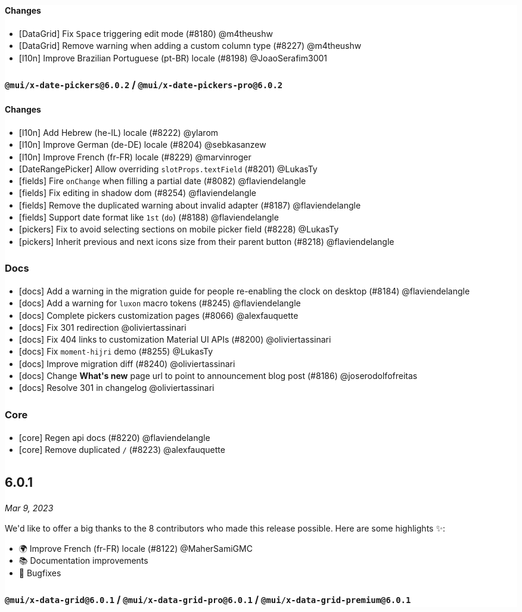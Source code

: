 #### Changes

- [DataGrid] Fix <kbd>Space</kbd> triggering edit mode (#8180) @m4theushw
- [DataGrid] Remove warning when adding a custom column type (#8227) @m4theushw
- [l10n] Improve Brazilian Portuguese (pt-BR) locale (#8198) @JoaoSerafim3001

### `@mui/x-date-pickers@6.0.2` / `@mui/x-date-pickers-pro@6.0.2`

#### Changes

- [l10n] Add Hebrew (he-IL) locale (#8222) @ylarom
- [l10n] Improve German (de-DE) locale (#8204) @sebkasanzew
- [l10n] Improve French (fr-FR) locale (#8229) @marvinroger
- [DateRangePicker] Allow overriding `slotProps.textField` (#8201) @LukasTy
- [fields] Fire `onChange` when filling a partial date (#8082) @flaviendelangle
- [fields] Fix editing in shadow dom (#8254) @flaviendelangle
- [fields] Remove the duplicated warning about invalid adapter (#8187) @flaviendelangle
- [fields] Support date format like `1st` (`do`) (#8188) @flaviendelangle
- [pickers] Fix to avoid selecting sections on mobile picker field (#8228) @LukasTy
- [pickers] Inherit previous and next icons size from their parent button (#8218) @flaviendelangle

### Docs

- [docs] Add a warning in the migration guide for people re-enabling the clock on desktop (#8184) @flaviendelangle
- [docs] Add a warning for `luxon` macro tokens (#8245) @flaviendelangle
- [docs] Complete pickers customization pages (#8066) @alexfauquette
- [docs] Fix 301 redirection @oliviertassinari
- [docs] Fix 404 links to customization Material UI APIs (#8200) @oliviertassinari
- [docs] Fix `moment-hijri` demo (#8255) @LukasTy
- [docs] Improve migration diff (#8240) @oliviertassinari
- [docs] Change **What's new** page url to point to announcement blog post (#8186) @joserodolfofreitas
- [docs] Resolve 301 in changelog @oliviertassinari

### Core

- [core] Regen api docs (#8220) @flaviendelangle
- [core] Remove duplicated `/` (#8223) @alexfauquette

## 6.0.1

_Mar 9, 2023_

We'd like to offer a big thanks to the 8 contributors who made this release possible. Here are some highlights ✨:

- 🌍 Improve French (fr-FR) locale (#8122) @MaherSamiGMC
- 📚 Documentation improvements
- 🐞 Bugfixes

### `@mui/x-data-grid@6.0.1` / `@mui/x-data-grid-pro@6.0.1` / `@mui/x-data-grid-premium@6.0.1`
